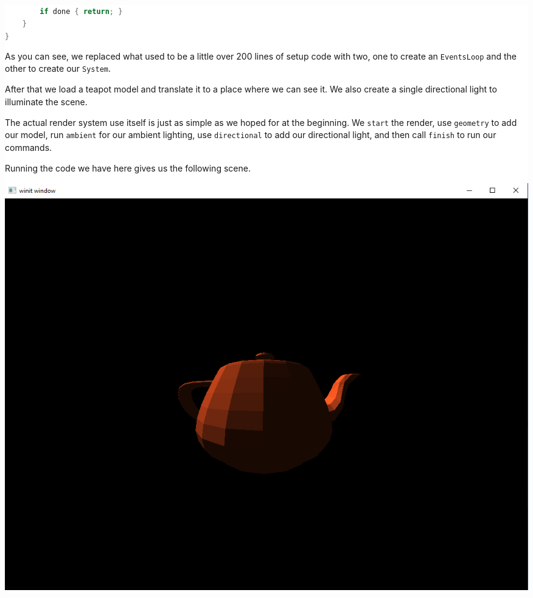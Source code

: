 ```rust
        if done { return; }
    }
}
```

As you can see, we replaced what used to be a little over 200 lines of setup code with two, one to create an `EventsLoop` and the other to create our `System`.

After that we load a teapot model and translate it to a place where we can see it. We also create a single directional light to illuminate the scene.

The actual render system use itself is just as simple as we hoped for at the beginning. We `start` the render, use `geometry` to add our model, run `ambient` for our ambient lighting, use `directional` to add our directional light, and then call `finish` to run our commands.

Running the code we have here gives us the following scene.

![an image of a teapot illuminated by a single light source](../doc_imgs/11/teapot.png)
